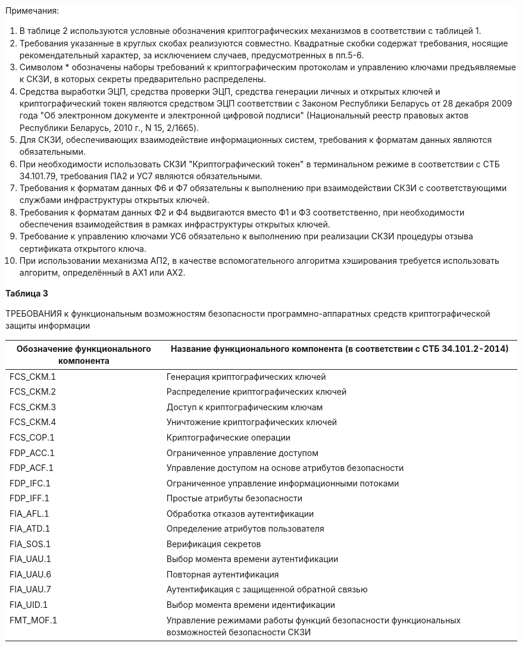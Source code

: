


Примечания:
1. В таблице 2 используются условные обозначения криптографических механизмов в соответствии с таблицей 1.
2. Требования указанные в круглых скобах реализуются совместно. Квадратные скобки содержат требования, носящие рекомендательный характер, за исключением случаев, предусмотренных в пп.5-6.
3. Символом \* обозначены наборы требований к криптографическим протоколам и управлению ключами предъявляемые к СКЗИ, в которых секреты предварительно распределены.
4. Средства выработки ЭЦП, средства проверки ЭЦП, средства генерации личных и открытых ключей и криптографический токен являются средством ЭЦП соответствии с Законом Республики Беларусь от 28 декабря 2009 года &quot;Об электронном документе и электронной цифровой подписи&quot; (Национальный реестр правовых актов Республики Беларусь, 2010 г., N 15, 2/1665).
5. Для СКЗИ, обеспечивающих взаимодействие информационных систем, требования к форматам данных являются обязательными.
6. При необходимости использовать СКЗИ "Криптографический токен" в терминальном режиме в соответствии с СТБ 34.101.79, требования ПА2 и УС7 являются обязательными.
7. Требования к форматам данных Ф6 и Ф7 обязательны к выполнению при взаимодействии СКЗИ с соответствующими службами инфраструктуры открытых ключей. 
8. Требования к форматам данных Ф2 и Ф4 выдвигаются вместо Ф1 и Ф3 соответственно, при необходимости обеспечения взаимодействия в рамках инфраструктуры открытых ключей.
9. Требование к управлению ключами УС6 обязательно к выполнению при реализации СКЗИ процедуры отзыва сертификата открытого ключа.
10. При использовании механизма АП2, в качестве вспомогательного алгоритма хэширования требуется использовать алгоритм, определённый в АХ1 или АХ2.



**Таблица 3**


ТРЕБОВАНИЯ
к функциональным возможностям безопасности программно-аппаратных средств
криптографической защиты информации



| Обозначение функционального компонента | Название функционального компонента (в соответствии с СТБ 34.101.2-2014) |
| --- | --- |
| FCS\_CKM.1 | Генерация криптографических ключей |
| FCS\_CKM.2 | Распределение криптографических ключей |
| FCS\_CKM.3 | Доступ к криптографическим ключам |
| FCS\_CKM.4 | Уничтожение криптографических ключей |
| FCS\_COP.1 | Криптографические операции |
| FDP\_ACC.1 | Ограниченное управление доступом |
| FDP\_ACF.1 | Управление доступом на основе атрибутов безопасности |
| FDP\_IFC.1 | Ограниченное управление информационными потоками |
| FDP\_IFF.1 | Простые атрибуты безопасности |
| FIA\_AFL.1 | Обработка отказов аутентификации |
| FIA\_ATD.1 | Определение атрибутов пользователя |
| FIA\_SOS.1 | Верификация секретов |
| FIA\_UAU.1 | Выбор момента времени аутентификации |
| FIA\_UAU.6 | Повторная аутентификация |
| FIA\_UAU.7 | Аутентификация с защищенной обратной связью |
| FIA\_UID.1 | Выбор момента времени идентификации |
| FMT\_MOF.1 | Управление режимами работы функций безопасности функциональных возможностей безопасности СКЗИ |